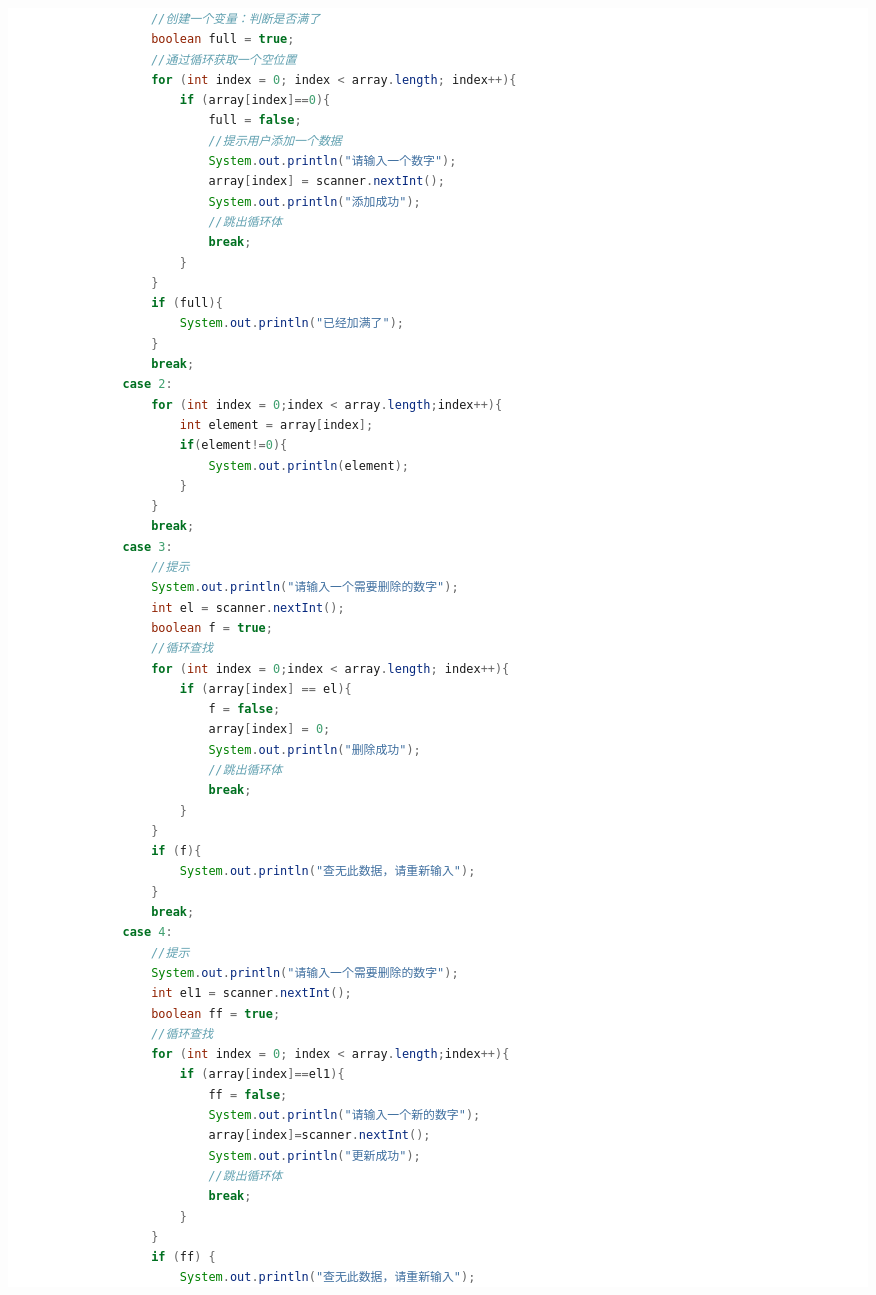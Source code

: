 ```java
                    //创建一个变量：判断是否满了
                    boolean full = true;
                    //通过循环获取一个空位置
                    for (int index = 0; index < array.length; index++){
                        if (array[index]==0){
                            full = false;
                            //提示用户添加一个数据
                            System.out.println("请输入一个数字");
                            array[index] = scanner.nextInt();
                            System.out.println("添加成功");
                            //跳出循环体
                            break;
                        }
                    }
                    if (full){
                        System.out.println("已经加满了");
                    }
                    break;
                case 2:
                    for (int index = 0;index < array.length;index++){
                        int element = array[index];
                        if(element!=0){
                            System.out.println(element);
                        }
                    }
                    break;
                case 3:
                    //提示
                    System.out.println("请输入一个需要删除的数字");
                    int el = scanner.nextInt();
                    boolean f = true;
                    //循环查找
                    for (int index = 0;index < array.length; index++){
                        if (array[index] == el){
                            f = false;
                            array[index] = 0;
                            System.out.println("删除成功");
                            //跳出循环体
                            break;
                        }
                    }
                    if (f){
                        System.out.println("查无此数据，请重新输入");
                    }
                    break;
                case 4:
                    //提示
                    System.out.println("请输入一个需要删除的数字");
                    int el1 = scanner.nextInt();
                    boolean ff = true;
                    //循环查找
                    for (int index = 0; index < array.length;index++){
                        if (array[index]==el1){
                            ff = false;
                            System.out.println("请输入一个新的数字");
                            array[index]=scanner.nextInt();
                            System.out.println("更新成功");
                            //跳出循环体
                            break;
                        }
                    }
                    if (ff) {
                        System.out.println("查无此数据，请重新输入");
```